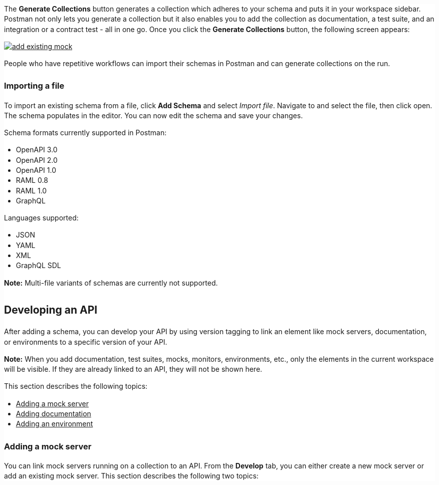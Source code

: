 The **Generate Collections** button generates a collection which adheres to your schema and puts it in your workspace sidebar. Postman not only lets you generate a collection but it also enables you to add the collection as documentation, a test suite, and an integration or a contract test - all in one go. Once you click the **Generate Collections** button, the following screen appears:

[![add existing mock](https://s3.amazonaws.com/postman-static-getpostman-com/postman-docs/api-dev/Generate_Collection_Schema1.png)](https://s3.amazonaws.com/postman-static-getpostman-com/postman-docs/api-dev/Generate_Collection_Schema1.png)

People who have repetitive workflows can import their schemas in Postman and can generate collections on the run.

### Importing a file

To import an existing schema from a file, click **Add Schema** and select *Import file*. Navigate to and select the file, then click open. The schema populates in the editor. You can now edit the schema and save your changes.

Schema formats currently supported in Postman:

* OpenAPI 3.0
* OpenAPI 2.0
* OpenAPI 1.0
* RAML 0.8
* RAML 1.0
* GraphQL

Languages supported:

* JSON
* YAML
* XML
* GraphQL SDL

**Note:** Multi-file variants of schemas are currently not supported.

## Developing an API

After adding a schema, you can develop your API by using version tagging to link an element like mock servers, documentation, or environments to a specific version of your API.

**Note:** When you add documentation, test suites, mocks, monitors, environments, etc., only the elements in the current workspace will be visible. If they are already linked to an API, they will not be shown here.

This section describes the following topics:

* [Adding a mock server](#adding-a-mock-server)
* [Adding documentation](#adding-documentation)
* [Adding an environment](#adding-an-environment)

### Adding a mock server

You can link mock servers running on a collection to an API. From the **Develop** tab, you can either create a new mock server or add an existing mock server. This section describes the following two topics:

